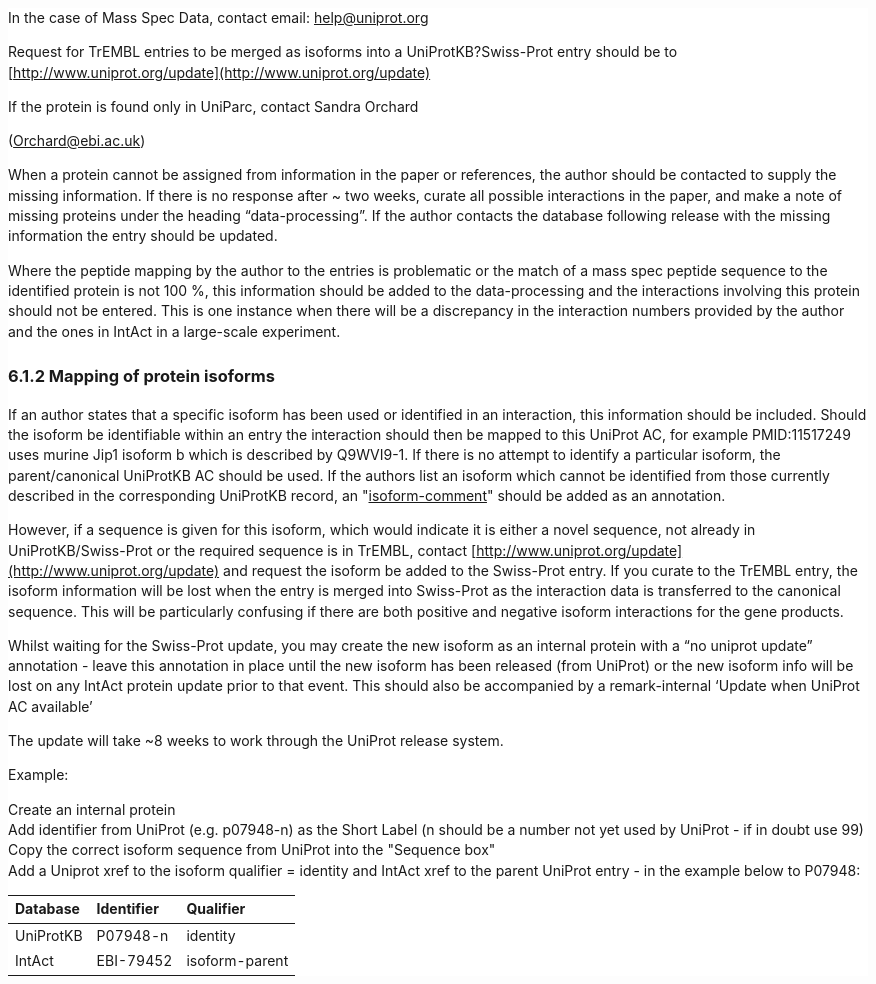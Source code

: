 In the case of Mass Spec Data, contact email: [help@uniprot.org](mailto:help@uniprot.org)

Request for TrEMBL entries to be merged as isoforms into a UniProtKB?Swiss-Prot entry should be to [http://www.uniprot.org/update](http://www.uniprot.org/update)

If the protein is found only in UniParc, contact Sandra Orchard

\([Orchard](mailto:Orchard@ebi.ac.uk)[@ebi.ac.uk](mailto:Orchard@ebi.ac.uk)\)

When a protein cannot be assigned from information in the paper or references, the author should be contacted to supply the missing information. If there is no response after ~ two weeks, curate all possible interactions in the paper, and make a note of missing proteins under the heading “data-processing”. If the author contacts the database following release with the missing information the entry should be updated.

Where the peptide mapping by the author to the entries is problematic or the match of a mass spec peptide sequence to the identified protein is not 100 %, this information should be added to the data-processing and the interactions involving this protein should not be entered. This is one instance when there will be a discrepancy in the interaction numbers provided by the author and the ones in IntAct in a large-scale experiment.

### 6.1.2 Mapping of protein isoforms

If an author states that a specific isoform has been used or identified in an interaction, this information should be included. Should the isoform be identifiable within an entry the interaction should then be mapped to this UniProt AC, for example PMID:11517249 uses murine Jip1 isoform b which is described by Q9WVI9-1. If there is no attempt to identify a particular isoform, the parent/canonical UniProtKB AC should be used. If the authors list an isoform which cannot be identified from those currently described in the corresponding UniProtKB record, an "[isoform-comment]()" should be added as an annotation.

However, if a sequence is given for this isoform, which would indicate it is either a novel sequence, not already in UniProtKB/Swiss-Prot or the required sequence is in TrEMBL, contact [http://www.uniprot.org/update](http://www.uniprot.org/update) and request the isoform be added to the Swiss-Prot entry. If you curate to the TrEMBL entry, the isoform information will be lost when the entry is merged into Swiss-Prot as the interaction data is transferred to the canonical sequence. This will be particularly confusing if there are both positive and negative isoform interactions for the gene products.

Whilst waiting for the Swiss-Prot update, you may create the new isoform as an internal protein with a “no uniprot update” annotation - leave this annotation in place until the new isoform has been released \(from UniProt\) or the new isoform info will be lost on any IntAct protein update prior to that event. This should also be accompanied by a remark-internal ‘Update when UniProt AC available’

The update will take ~8 weeks to work through the UniProt release system.

Example:

Create an internal protein  
Add identifier from UniProt \(e.g.  p07948-n\) as the Short Label \(n should be a number not yet used by UniProt - if in doubt use 99\)  
Copy the correct isoform sequence from UniProt into the "Sequence box"  
Add a Uniprot xref  to the isoform qualifier = identity  and IntAct xref to the parent UniProt entry - in the example below to P07948:

| **Database** | **Identifier** | **Qualifier** |
| :--- | :--- | :--- |
| UniProtKB | P07948-n | identity |
| IntAct | EBI-79452 | isoform-parent |
